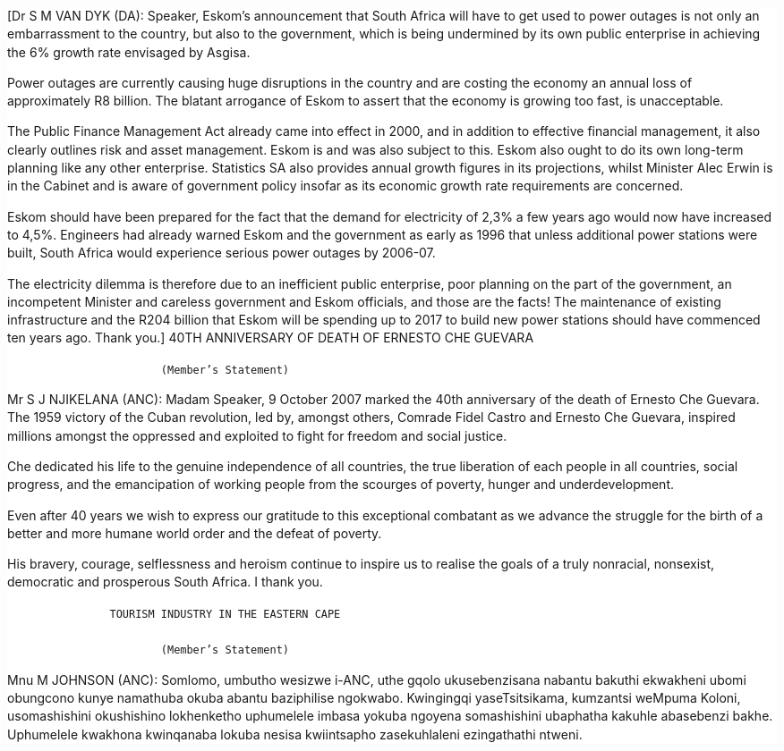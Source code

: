 [Dr S M VAN DYK (DA): Speaker, Eskom’s announcement that South Africa will
have to get used to power outages is not only an embarrassment to the
country, but also to the government, which is being undermined by its own
public enterprise in achieving the 6% growth rate envisaged by Asgisa.

Power outages are currently causing huge disruptions in the country and are
costing the economy an annual loss of approximately R8 billion. The blatant
arrogance of Eskom to assert that the economy is growing too fast, is
unacceptable.

The Public Finance Management Act already came into effect in 2000, and in
addition to effective financial management, it also clearly outlines risk
and asset management. Eskom is and was also subject to this. Eskom also
ought to do its own long-term planning like any other enterprise.
Statistics SA also provides annual growth figures in its projections,
whilst Minister Alec Erwin is in the Cabinet and is aware of government
policy insofar as its economic growth rate requirements are concerned.

Eskom should have been prepared for the fact that the demand for
electricity of 2,3% a few years ago would now have increased to 4,5%.
Engineers had already warned Eskom and the government as early as 1996 that
unless additional power stations were built, South Africa would experience
serious power outages by 2006-07.

The electricity dilemma is therefore due to an inefficient public
enterprise, poor planning on the part of the government, an incompetent
Minister and careless government and Eskom officials, and those are the
facts! The maintenance of existing infrastructure and the R204 billion that
Eskom will be spending up to 2017 to build new power stations should have
commenced ten years ago. Thank you.]
              40TH ANNIVERSARY OF DEATH OF ERNESTO CHE GUEVARA

                            (Member’s Statement)

Mr S J NJIKELANA (ANC): Madam Speaker, 9 October 2007 marked the 40th
anniversary of the death of Ernesto Che Guevara. The 1959 victory of the
Cuban revolution, led by, amongst others, Comrade Fidel Castro and Ernesto
Che Guevara, inspired millions amongst the oppressed and exploited to fight
for freedom and social justice.

Che dedicated his life to the genuine independence of all countries, the
true liberation of each people in all countries, social progress, and the
emancipation of working people from the scourges of poverty, hunger and
underdevelopment.

Even after 40 years we wish to express our gratitude to this exceptional
combatant as we advance the struggle for the birth of a better and more
humane world order and the defeat of poverty.

His bravery, courage, selflessness and heroism continue to inspire us to
realise the goals of a truly nonracial, nonsexist, democratic and
prosperous South Africa. I thank you.

                    TOURISM INDUSTRY IN THE EASTERN CAPE

                            (Member’s Statement)
Mnu M JOHNSON (ANC): Somlomo, umbutho wesizwe i-ANC, uthe gqolo
ukusebenzisana nabantu bakuthi ekwakheni ubomi obungcono kunye namathuba
okuba abantu baziphilise ngokwabo. Kwingingqi yaseTsitsikama, kumzantsi
weMpuma Koloni, usomashishini okushishino lokhenketho uphumelele imbasa
yokuba ngoyena somashishini ubaphatha kakuhle abasebenzi bakhe. Uphumelele
kwakhona kwinqanaba lokuba nesisa kwiintsapho zasekuhlaleni ezingathathi
ntweni.
